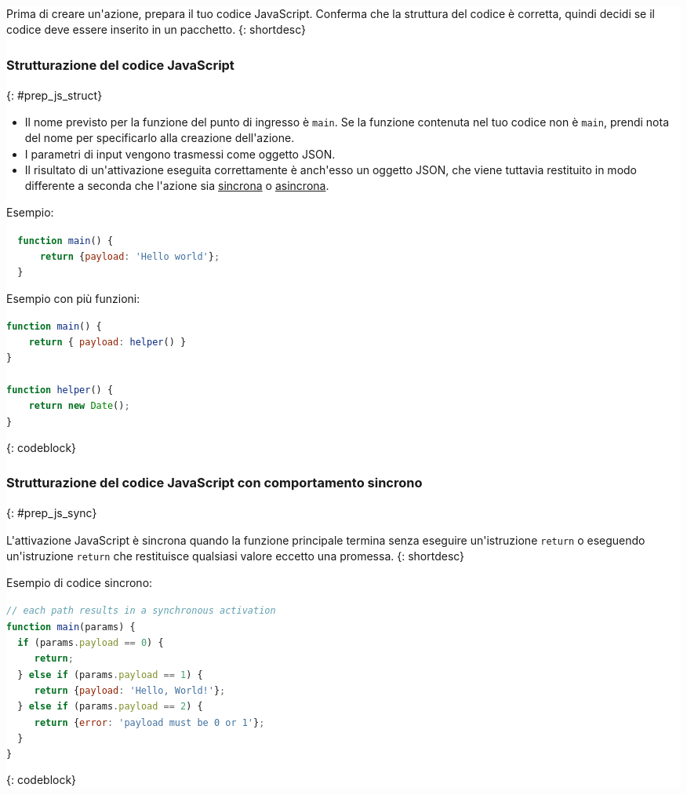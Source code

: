 Prima di creare un'azione, prepara il tuo codice JavaScript. Conferma che la struttura del codice è corretta, quindi decidi se il codice deve essere inserito in un pacchetto.
{: shortdesc}

### Strutturazione del codice JavaScript
{: #prep_js_struct}

- Il nome previsto per la funzione del punto di ingresso è `main`. Se la funzione contenuta nel tuo codice non è `main`, prendi nota del nome per specificarlo alla creazione dell'azione.
- I parametri di input vengono trasmessi come oggetto JSON.
- Il risultato di un'attivazione eseguita correttamente è anch'esso un oggetto JSON, che viene tuttavia restituito in modo differente a seconda che l'azione sia [sincrona](#prep_js_sync) o [asincrona](#prep_js_async).



Esempio:
```javascript
  function main() {
      return {payload: 'Hello world'};
  }
  ```

Esempio con più funzioni:

  ```javascript
  function main() {
      return { payload: helper() }
  }

  function helper() {
      return new Date();
}
  ```
  {: codeblock}


### Strutturazione del codice JavaScript con comportamento sincrono
{: #prep_js_sync}

L'attivazione JavaScript è sincrona quando la funzione principale termina senza eseguire un'istruzione `return` o eseguendo un'istruzione `return` che restituisce qualsiasi valore eccetto una promessa.
{: shortdesc}

Esempio di codice sincrono:

```javascript
// each path results in a synchronous activation
function main(params) {
  if (params.payload == 0) {
     return;
  } else if (params.payload == 1) {
     return {payload: 'Hello, World!'};
  } else if (params.payload == 2) {
     return {error: 'payload must be 0 or 1'};
  }
}
```
{: codeblock}
